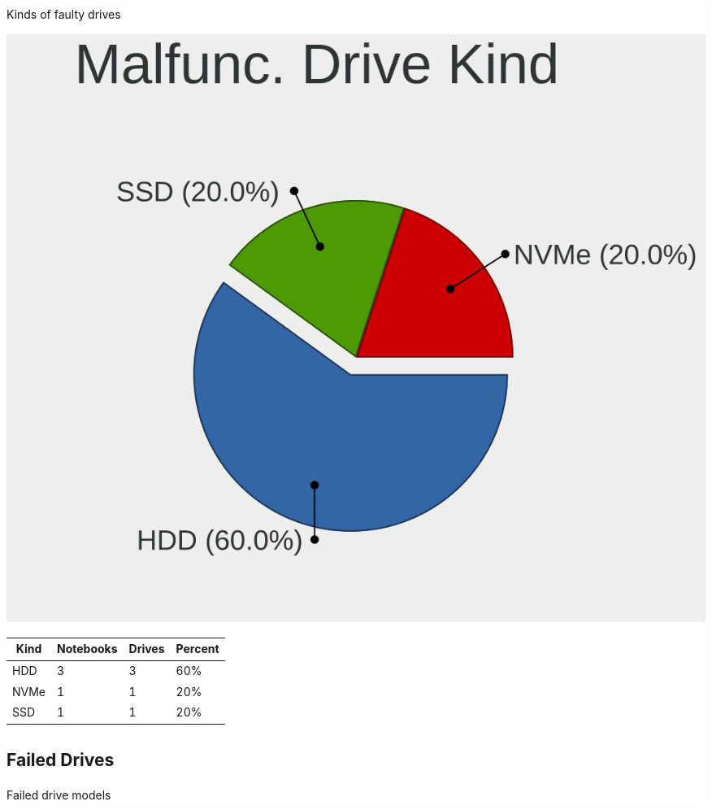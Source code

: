 Kinds of faulty drives

![Malfunc. Drive Kind](./images/pie_chart/drive_malfunc_kind.svg)


| Kind | Notebooks | Drives | Percent |
|------|-----------|--------|---------|
| HDD  | 3         | 3      | 60%     |
| NVMe | 1         | 1      | 20%     |
| SSD  | 1         | 1      | 20%     |

Failed Drives
-------------

Failed drive models
